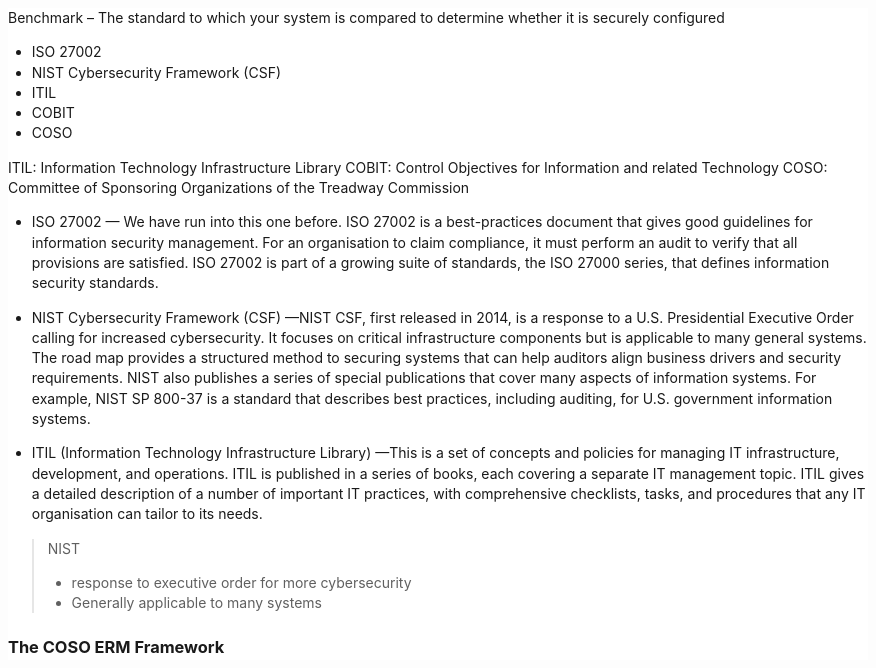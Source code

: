 Benchmark – The standard to which your system is
compared to determine whether it is securely configured
- ISO 27002
- NIST Cybersecurity Framework (CSF)
- ITIL
- COBIT
- COSO

ITIL: Information Technology Infrastructure Library
COBIT: Control Objectives for Information and related Technology
COSO: Committee of Sponsoring Organizations of the Treadway Commission

- ISO 27002 — We have run into this one before. ISO 27002 is a best-practices document that gives good 
guidelines for information security management. For an organisation to claim compliance, it must perform an 
audit to verify that all provisions are satisfied. ISO 27002 is part of a growing suite of standards, the ISO 27000 
series, that defines information security standards.

- NIST Cybersecurity Framework (CSF) —NIST CSF, first released in 2014, is a response to a U.S. 
Presidential Executive Order calling for increased cybersecurity. It focuses on critical infrastructure components 
but is applicable to many general systems. The road map provides a structured method to securing systems 
that can help auditors align business drivers and security requirements. NIST also publishes a series of special 
publications that cover many aspects of information systems. For example, NIST SP 800-37 is a standard that 
describes best practices, including auditing, for U.S. government information systems.

- ITIL (Information Technology Infrastructure Library) —This is a set of concepts and policies for managing 
IT infrastructure, development, and operations. ITIL is published in a series of books, each covering a separate 
IT management topic. ITIL gives a detailed description of a number of important IT practices, with 
comprehensive checklists, tasks, and procedures that any IT organisation can tailor to its needs. 


> NIST
> - response to executive order for more cybersecurity
> - Generally applicable to many systems

### The COSO ERM Framework
